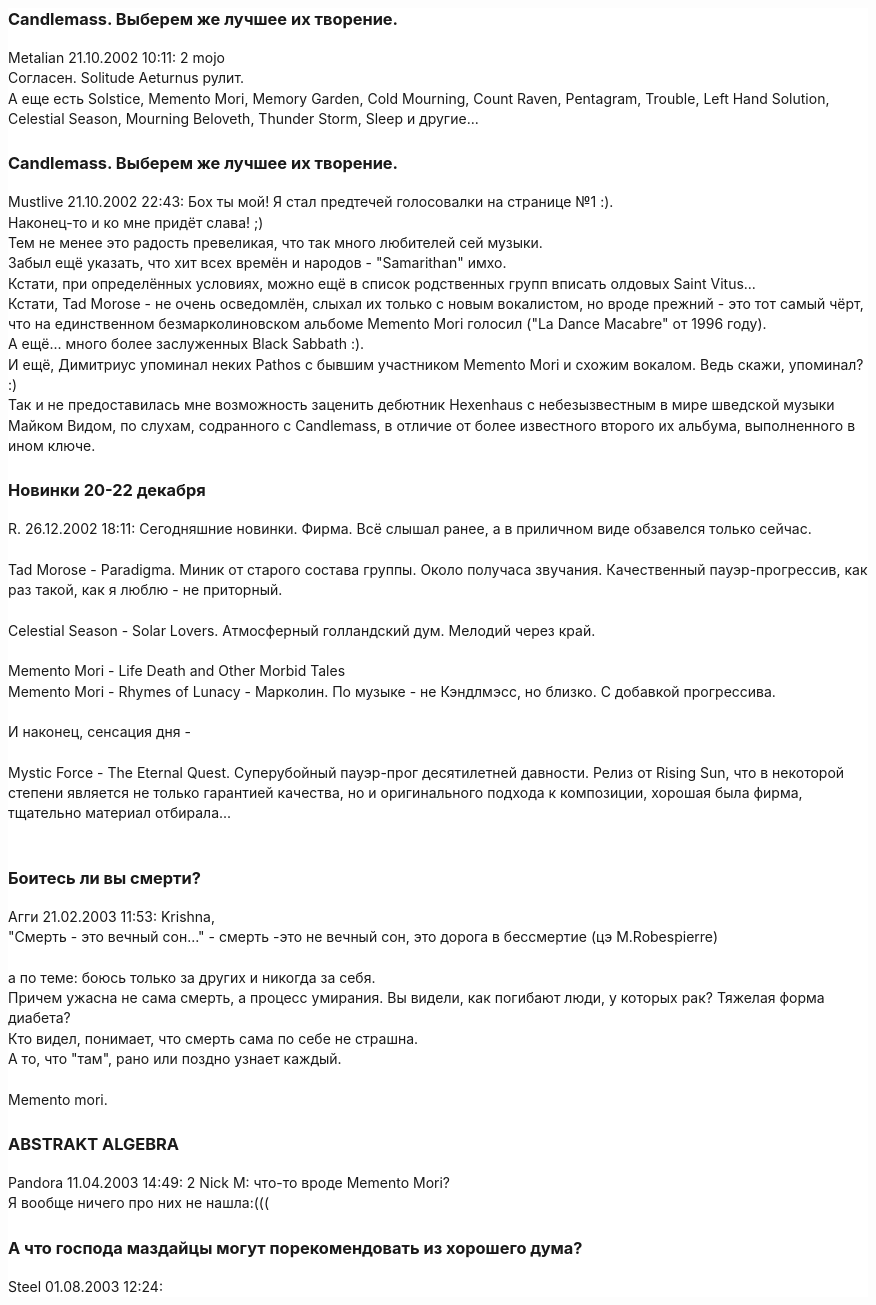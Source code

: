 ### Candlemass. Выберем же лучшее их творение.

Metalian 21.10.2002 10:11:
2 mojo<BR>Согласен. Solitude Aeturnus рулит.<BR>А еще есть Solstice, Memento Mori, Memory Garden, Cold Mourning, Count Raven, Pentagram, Trouble, Left Hand Solution, Celestial Season, Mourning Beloveth, Thunder Storm, Sleep и другие...

### Candlemass. Выберем же лучшее их творение.

Mustlive 21.10.2002 22:43:
Бох ты мой! Я стал предтечей голосовалки на странице №1 :).<BR>Наконец-то и ко мне придёт слава! ;)<BR>Тем не менее это радость превеликая, что так много любителей сей музыки.<BR>Забыл ещё указать, что хит всех времён и народов - "Samarithan" имхо.<BR>Кстати, при определённых условиях, можно ещё в список родственных групп вписать олдовых Saint Vitus...<BR>Кстати, Tad Morose - не очень осведомлён, слыхал их только с новым вокалистом, но вроде прежний - это тот самый чёрт, что на единственном безмарколиновском альбоме Memento Mori голосил ("La Dance Macabre" от 1996 году).<BR>А ещё... много более заслуженных Black Sabbath :).<BR>И ещё, Димитриус упоминал неких Pathos с бывшим участником Memento Mori и схожим вокалом. Ведь скажи, упоминал? :)<BR>Так и не предоставилась мне возможность заценить дебютник Hexenhaus с небезызвестным в мире шведской музыки Майком Видом, по слухам, содранного с Candlemass, в отличие от более известного второго их альбума, выполненного в ином ключе.

### Новинки 20-22 декабря

R. 26.12.2002 18:11:
Сегодняшние новинки. Фирма. Всё слышал ранее, а в приличном виде обзавелся только сейчас.<BR><BR>Tad Morose - Paradigma. Миник от старого состава группы. Около получаса звучания. Качественный пауэр-прогрессив, как раз такой, как я люблю - не приторный.<BR>    <BR>Celestial Season - Solar Lovers. Атмосферный голландский дум. Мелодий через край.<BR> <BR>Memento Mori - Life Death and Other Morbid Tales<BR>Memento Mori - Rhymes of Lunacy - Марколин. По музыке - не Кэндлмэсс, но близко. С добавкой прогрессива.<BR><BR>И наконец, сенсация дня - <BR><BR>Mystic Force - The Eternal Quest. Суперубойный пауэр-прог десятилетней давности. Релиз от Rising Sun, что в некоторой степени является не только гарантией качества, но и оригинального подхода к композиции, хорошая была фирма, тщательно материал отбирала...<BR><BR>

### Боитесь ли вы смерти?

Агги 21.02.2003 11:53:
Krishna,<BR>"Смерть - это вечный сон..." - смерть -это не вечный сон, это дорога в бессмертие (цэ M.Robespierre)<BR><BR>а по теме: боюсь только за других и никогда за себя. <BR>Причем ужасна не сама смерть, а процесс умирания. Вы видели, как погибают люди, у которых рак? Тяжелая форма диабета? <BR>Кто видел, понимает, что смерть сама по себе не страшна. <BR>А то, что "там", рано или поздно узнает каждый.<BR><BR>Memento mori.

### ABSTRAKT ALGEBRA

Pandora 11.04.2003 14:49:
2 Nick M: что-то вроде Memento Mori?<BR>Я вообще ничего про них не нашла:(((

### А что господа маздайцы могут порекомендовать из хорошего дума?

Steel 01.08.2003 12:24: